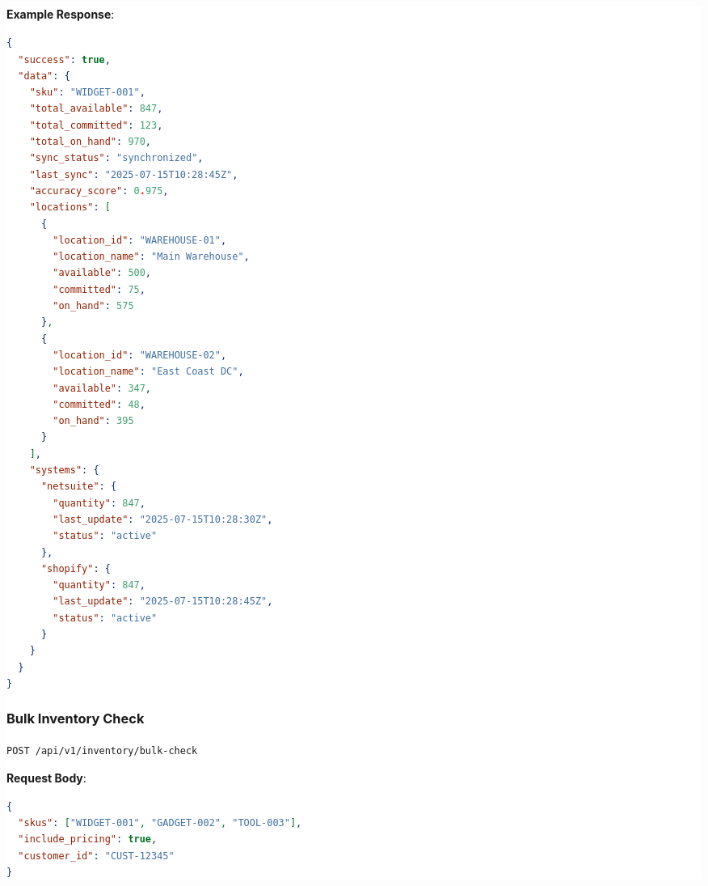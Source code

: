 **Example Response**:
```json
{
  "success": true,
  "data": {
    "sku": "WIDGET-001",
    "total_available": 847,
    "total_committed": 123,
    "total_on_hand": 970,
    "sync_status": "synchronized",
    "last_sync": "2025-07-15T10:28:45Z",
    "accuracy_score": 0.975,
    "locations": [
      {
        "location_id": "WAREHOUSE-01",
        "location_name": "Main Warehouse",
        "available": 500,
        "committed": 75,
        "on_hand": 575
      },
      {
        "location_id": "WAREHOUSE-02",
        "location_name": "East Coast DC",
        "available": 347,
        "committed": 48,
        "on_hand": 395
      }
    ],
    "systems": {
      "netsuite": {
        "quantity": 847,
        "last_update": "2025-07-15T10:28:30Z",
        "status": "active"
      },
      "shopify": {
        "quantity": 847,
        "last_update": "2025-07-15T10:28:45Z",
        "status": "active"
      }
    }
  }
}
```

### Bulk Inventory Check
```http
POST /api/v1/inventory/bulk-check
```

**Request Body**:
```json
{
  "skus": ["WIDGET-001", "GADGET-002", "TOOL-003"],
  "include_pricing": true,
  "customer_id": "CUST-12345"
}
```
